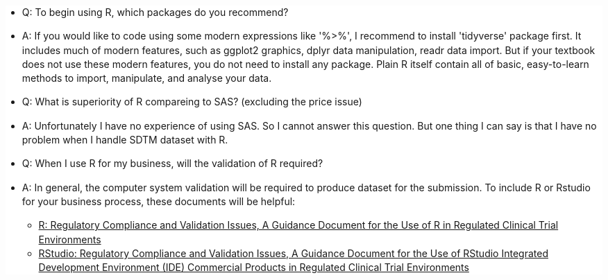 - Q: To begin using R, which packages do you recommend?

- A: If you would like to code using some modern expressions like '%>%', I recommend to install 'tidyverse' package first. It includes much of modern features, such as ggplot2 graphics, dplyr data manipulation, readr data import. But if your textbook does not use these modern features, you do not need to install any package. Plain R itself contain all of basic, easy-to-learn methods to import, manipulate, and analyse your data.

- Q: What is superiority of R compareing to SAS? (excluding the price issue) 

- A: Unfortunately I have no experience of using SAS. So I cannot answer this question. But one thing I can say is that I have no problem when I handle SDTM dataset with R.

- Q: When I use R for my business, will the validation of R required?

- A: In general, the computer system validation will be required to produce dataset for the submission. To include R or Rstudio for your business process, these documents will be helpful:
  - [R: Regulatory Compliance and Validation Issues, A Guidance Document for the Use of R in Regulated Clinical Trial Environments](https://www.r-project.org/doc/R-FDA.pdf)
  - [RStudio: Regulatory Compliance and Validation Issues, A Guidance Document for the Use of RStudio Integrated Development Environment (IDE) Commercial Products in Regulated Clinical Trial Environments](https://www.rstudio.com/wp-content/uploads/2014/06/RStudio-Commercial-IDE-Validation.pdf)
  







